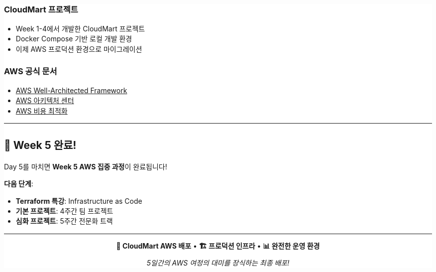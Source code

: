 ### CloudMart 프로젝트
- Week 1-4에서 개발한 CloudMart 프로젝트
- Docker Compose 기반 로컬 개발 환경
- 이제 AWS 프로덕션 환경으로 마이그레이션

### AWS 공식 문서
- [AWS Well-Architected Framework](https://aws.amazon.com/architecture/well-architected/)
- [AWS 아키텍처 센터](https://aws.amazon.com/architecture/)
- [AWS 비용 최적화](https://aws.amazon.com/pricing/cost-optimization/)

---

## 🎉 Week 5 완료!

Day 5를 마치면 **Week 5 AWS 집중 과정**이 완료됩니다!

**다음 단계**:
- **Terraform 특강**: Infrastructure as Code
- **기본 프로젝트**: 4주간 팀 프로젝트
- **심화 프로젝트**: 5주간 전문화 트랙

---

<div align="center">

**🚀 CloudMart AWS 배포** • **🏗️ 프로덕션 인프라** • **📊 완전한 운영 환경**

*5일간의 AWS 여정의 대미를 장식하는 최종 배포!*

</div>
